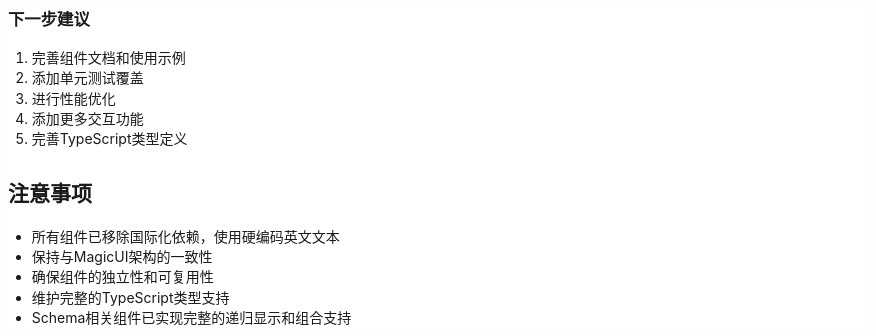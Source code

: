 ### 下一步建议
1. 完善组件文档和使用示例
2. 添加单元测试覆盖
3. 进行性能优化
4. 添加更多交互功能
5. 完善TypeScript类型定义

## 注意事项
- 所有组件已移除国际化依赖，使用硬编码英文文本
- 保持与MagicUI架构的一致性
- 确保组件的独立性和可复用性
- 维护完整的TypeScript类型支持
- Schema相关组件已实现完整的递归显示和组合支持

